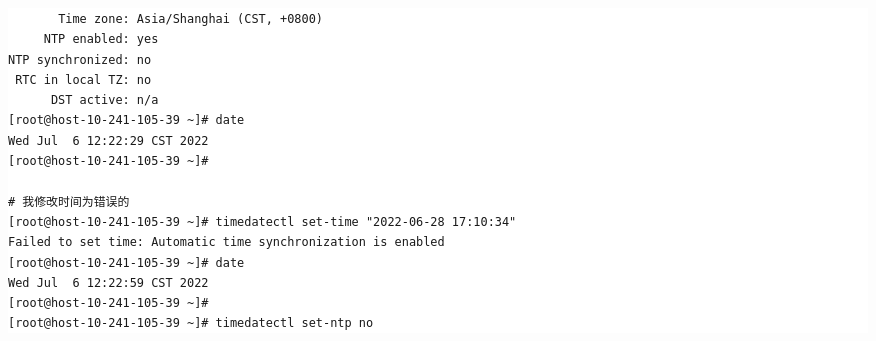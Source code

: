 ```
       Time zone: Asia/Shanghai (CST, +0800)
     NTP enabled: yes
NTP synchronized: no
 RTC in local TZ: no
      DST active: n/a
[root@host-10-241-105-39 ~]# date
Wed Jul  6 12:22:29 CST 2022
[root@host-10-241-105-39 ~]#

# 我修改时间为错误的
[root@host-10-241-105-39 ~]# timedatectl set-time "2022-06-28 17:10:34"
Failed to set time: Automatic time synchronization is enabled
[root@host-10-241-105-39 ~]# date
Wed Jul  6 12:22:59 CST 2022
[root@host-10-241-105-39 ~]# 
[root@host-10-241-105-39 ~]# timedatectl set-ntp no
